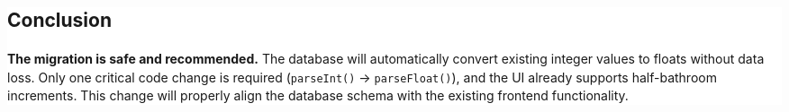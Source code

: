 ## Conclusion

**The migration is safe and recommended.** The database will automatically convert existing integer values to floats without data loss. Only one critical code change is required (`parseInt()` → `parseFloat()`), and the UI already supports half-bathroom increments. This change will properly align the database schema with the existing frontend functionality.